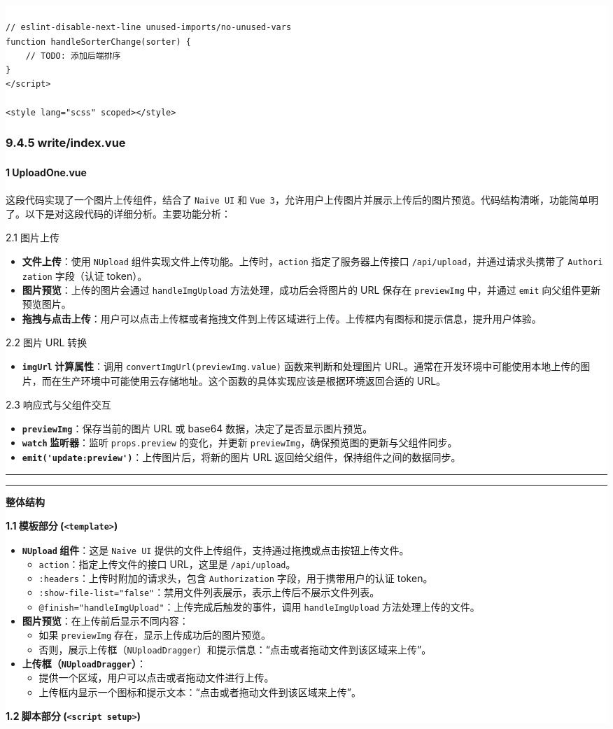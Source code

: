 ```vue

// eslint-disable-next-line unused-imports/no-unused-vars
function handleSorterChange(sorter) {
    // TODO: 添加后端排序
}
</script>

<style lang="scss" scoped></style>
```



### 9.4.5 write/index.vue

#### 1 UploadOne.vue

这段代码实现了一个图片上传组件，结合了 `Naive UI` 和 `Vue 3`，允许用户上传图片并展示上传后的图片预览。代码结构清晰，功能简单明了。以下是对这段代码的详细分析。主要功能分析：

2.1 图片上传

- **文件上传**：使用 `NUpload` 组件实现文件上传功能。上传时，`action` 指定了服务器上传接口 `/api/upload`，并通过请求头携带了 `Authorization` 字段（认证 token）。
- **图片预览**：上传的图片会通过 `handleImgUpload` 方法处理，成功后会将图片的 URL 保存在 `previewImg` 中，并通过 `emit` 向父组件更新预览图片。
- **拖拽与点击上传**：用户可以点击上传框或者拖拽文件到上传区域进行上传。上传框内有图标和提示信息，提升用户体验。

2.2 图片 URL 转换

- **`imgUrl` 计算属性**：调用 `convertImgUrl(previewImg.value)` 函数来判断和处理图片 URL。通常在开发环境中可能使用本地上传的图片，而在生产环境中可能使用云存储地址。这个函数的具体实现应该是根据环境返回合适的 URL。

2.3 响应式与父组件交互

- **`previewImg`**：保存当前的图片 URL 或 base64 数据，决定了是否显示图片预览。
- **`watch` 监听器**：监听 `props.preview` 的变化，并更新 `previewImg`，确保预览图的更新与父组件同步。
- **`emit('update:preview')`**：上传图片后，将新的图片 URL 返回给父组件，保持组件之间的数据同步。

------

------

**整体结构**

**1.1 模板部分 (`<template>`)**

- **`NUpload` 组件**：这是 `Naive UI` 提供的文件上传组件，支持通过拖拽或点击按钮上传文件。
  - `action`：指定上传文件的接口 URL，这里是 `/api/upload`。
  - `:headers`：上传时附加的请求头，包含 `Authorization` 字段，用于携带用户的认证 token。
  - `:show-file-list="false"`：禁用文件列表展示，表示上传后不展示文件列表。
  - `@finish="handleImgUpload"`：上传完成后触发的事件，调用 `handleImgUpload` 方法处理上传的文件。
- **图片预览**：在上传前后显示不同内容：
  - 如果 `previewImg` 存在，显示上传成功后的图片预览。
  - 否则，展示上传框（`NUploadDragger`）和提示信息：“点击或者拖动文件到该区域来上传”。
- **上传框（`NUploadDragger`）**：
  - 提供一个区域，用户可以点击或者拖动文件进行上传。
  - 上传框内显示一个图标和提示文本：“点击或者拖动文件到该区域来上传”。

**1.2 脚本部分 (`<script setup>`)**
